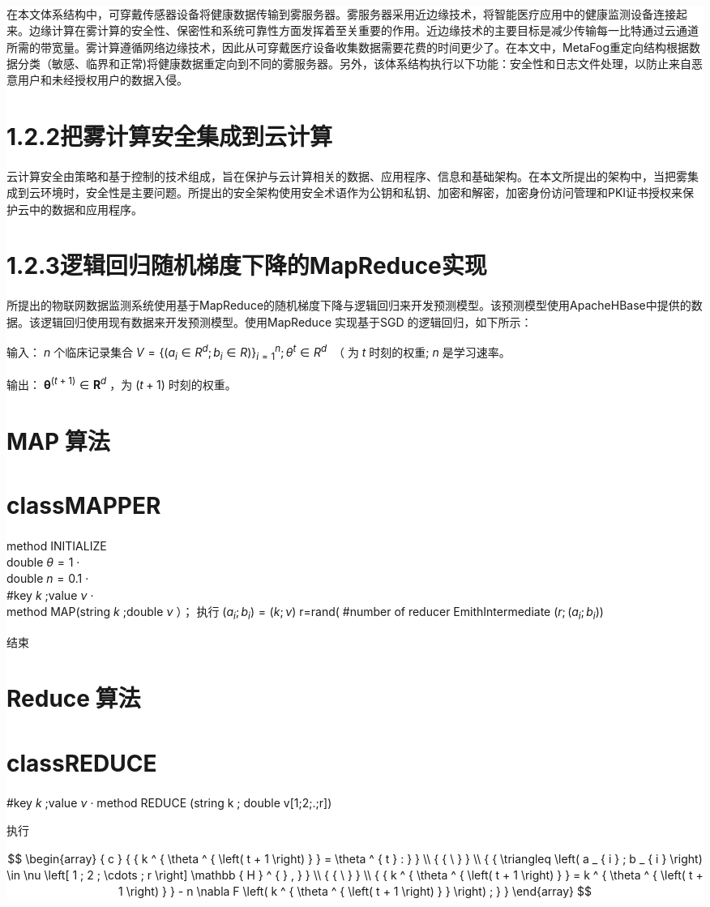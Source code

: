 在本文体系结构中，可穿戴传感器设备将健康数据传输到雾服务器。雾服务器采用近边缘技术，将智能医疗应用中的健康监测设备连接起来。边缘计算在雾计算的安全性、保密性和系统可靠性方面发挥着至关重要的作用。近边缘技术的主要目标是减少传输每一比特通过云通道所需的带宽量。雾计算遵循网络边缘技术，因此从可穿戴医疗设备收集数据需要花费的时间更少了。在本文中，MetaFog重定向结构根据数据分类（敏感、临界和正常)将健康数据重定向到不同的雾服务器。另外，该体系结构执行以下功能：安全性和日志文件处理，以防止来自恶意用户和未经授权用户的数据入侵。

# 1.2.2把雾计算安全集成到云计算

云计算安全由策略和基于控制的技术组成，旨在保护与云计算相关的数据、应用程序、信息和基础架构。在本文所提出的架构中，当把雾集成到云环境时，安全性是主要问题。所提出的安全架构使用安全术语作为公钥和私钥、加密和解密，加密身份访问管理和PKI证书授权来保护云中的数据和应用程序。

# 1.2.3逻辑回归随机梯度下降的MapReduce实现

所提出的物联网数据监测系统使用基于MapReduce的随机梯度下降与逻辑回归来开发预测模型。该预测模型使用ApacheHBase中提供的数据。该逻辑回归使用现有数据来开发预测模型。使用MapReduce 实现基于SGD 的逻辑回归，如下所示：

输入： $n$ 个临床记录集合 $V = \left\{ \left( a _ { i } \in R ^ { d } ; b _ { i } \in R \right) \right\} _ { i = 1 } ^ { n } ; \theta ^ { t } \in R ^ { d } \mathrm { ~ }$ （ 为 $t$ 时刻的权重; $n$ 是学习速率。

输出： $\boldsymbol { \theta } ^ { ( t + 1 ) } \in { \boldsymbol { R } } ^ { d }$ ，为 $\left( t + 1 \right)$ 时刻的权重。

# MAP 算法

# classMAPPER

method INITIALIZE   
double $\theta = 1$ ·   
double $n { = } 0 . 1$ ·   
#key $k$ ;value $\nu$ ·   
method MAP(string $k$ ;double $\nu$ ）； 执行 $\left( a _ { i } ; b _ { i } \right) = \left( k ; \nu \right)$ r=rand( #number of reducer EmithIntermediate $\left( r ; \left( a _ { i } ; b _ { i } \right) \right)$

结束

# Reduce 算法

# classREDUCE

#key $k$ ;value $\nu$ · method REDUCE (string k ; double v[1;2;.;r])

执行

$$
\begin{array} { c } { { k ^ { \theta ^ { \left( t + 1 \right) } } = \theta ^ { t } : } } \\ { { \ } } \\ { { \triangleq \left( a _ { i } ; b _ { i } \right) \in \nu \left[ 1 ; 2 ; \cdots ; r \right] \mathbb { H } ^ { } , } } \\ { { \ } } \\ { { k ^ { \theta ^ { \left( t + 1 \right) } } = k ^ { \theta ^ { \left( t + 1 \right) } } - n \nabla F \left( k ^ { \theta ^ { \left( t + 1 \right) } } \right) ; } } \end{array}
$$
